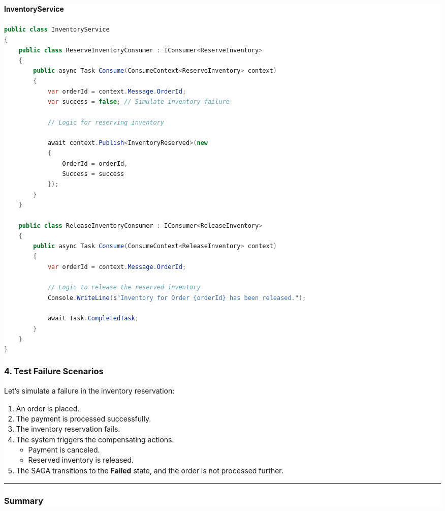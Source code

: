 #### **InventoryService**

```csharp
public class InventoryService
{
    public class ReserveInventoryConsumer : IConsumer<ReserveInventory>
    {
        public async Task Consume(ConsumeContext<ReserveInventory> context)
        {
            var orderId = context.Message.OrderId;
            var success = false; // Simulate inventory failure
            
            // Logic for reserving inventory
            
            await context.Publish<InventoryReserved>(new
            {
                OrderId = orderId,
                Success = success
            });
        }
    }

    public class ReleaseInventoryConsumer : IConsumer<ReleaseInventory>
    {
        public async Task Consume(ConsumeContext<ReleaseInventory> context)
        {
            var orderId = context.Message.OrderId;
            
            // Logic to release the reserved inventory
            Console.WriteLine($"Inventory for Order {orderId} has been released.");

            await Task.CompletedTask;
        }
    }
}
```

### **4. Test Failure Scenarios**

Let’s simulate a failure in the inventory reservation:

1. An order is placed.
2. The payment is processed successfully.
3. The inventory reservation fails.
4. The system triggers the compensating actions:
   - Payment is canceled.
   - Reserved inventory is released.
5. The SAGA transitions to the **Failed** state, and the order is not processed further.

---

### **Summary**
